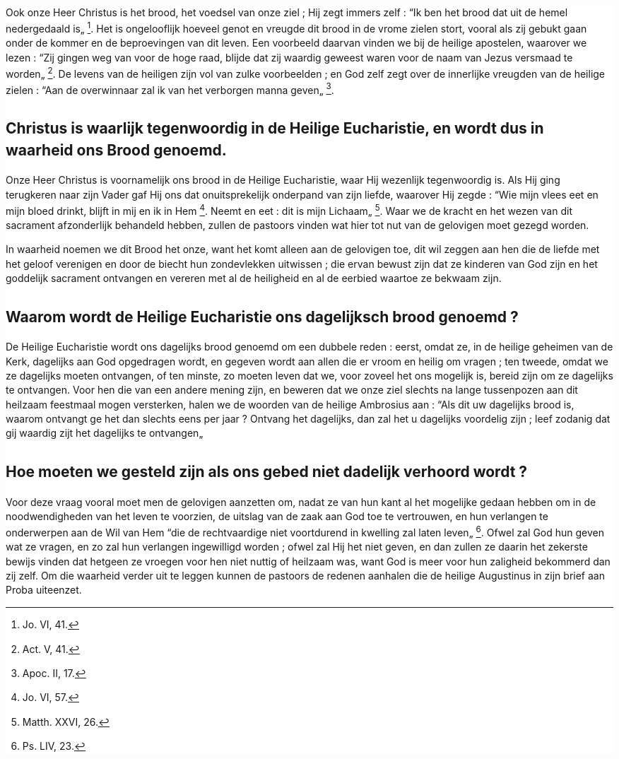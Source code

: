 Ook onze Heer Christus is het brood, het voedsel van onze ziel ; Hij zegt immers zelf : “Ik ben het brood dat uit de hemel nedergedaald is„ [^662.2]. Het is ongelooflijk hoeveel genot en vreugde dit brood in de vrome zielen stort, vooral als zij gebukt gaan onder de kommer en de beproevingen van dit leven.  Een voorbeeld daarvan vinden we bij de heilige apostelen, waarover we lezen : “Zij gingen weg van voor de hoge raad, blijde dat zij waardig geweest waren voor de naam van Jezus versmaad te worden„ [^662.3]. De levens van de heiligen zijn vol van zulke voorbeelden ; en God zelf zegt over de innerlijke vreugden van de heilige zielen : “Aan de overwinnaar zal ik van het verborgen manna geven„ [^662.4].

[^662.1]: Job XXI, 14.

[^662.2]: Jo. VI, 41.

[^662.3]: Act. V, 41.

[^662.4]: Apoc. II, 17.

## Christus is waarlijk tegenwoordig in de Heilige Eucharistie, en wordt dus in waarheid ons Brood genoemd.

Onze Heer Christus is voornamelijk ons brood in de Heilige Eucharistie, waar Hij wezenlijk tegenwoordig is. Als Hij ging terugkeren naar zijn Vader gaf Hij ons dat onuitsprekelijk onderpand van zijn liefde, waarover Hij zegde : “Wie mijn vlees eet en mijn bloed drinkt, blijft in mij en ik in Hem [^663.1].  Neemt en eet : dit is mijn Lichaam„ [^663.2]. Waar we de kracht en het wezen van dit sacrament afzonderlijk behandeld hebben, zullen de pastoors vinden wat hier tot nut van de gelovigen moet gezegd worden.

In waarheid noemen we dit Brood het onze, want het komt alleen aan de gelovigen toe, dit wil zeggen aan hen die de liefde met het geloof verenigen en door de biecht hun zondevlekken uitwissen ; die ervan bewust zijn dat ze kinderen van God zijn en het goddelijk sacrament ontvangen en vereren met al de heiligheid en al de eerbied waartoe ze bekwaam zijn.

[^663.1]: Jo. VI, 57.

[^663.2]: Matth. XXVI, 26.

## Waarom wordt de Heilige Eucharistie ons dagelijksch brood genoemd ?

De Heilige Eucharistie wordt ons dagelijks brood genoemd om een dubbele reden : eerst, omdat ze, in de heilige geheimen van de Kerk, dagelijks aan God opgedragen wordt, en gegeven wordt aan allen die er vroom en heilig om vragen ; ten tweede, omdat we ze dagelijks moeten ontvangen, of ten minste, zo moeten leven dat we, voor zoveel het ons mogelijk is, bereid zijn om ze dagelijks te ontvangen. Voor hen die van een andere mening zijn, en beweren dat we onze ziel slechts na lange tussenpozen aan dit heilzaam feestmaal mogen versterken, halen we de woorden van de heilige Ambrosius aan : “Als dit uw dagelijks brood is, waarom ontvangt ge het dan slechts eens per jaar ?  Ontvang het dagelijks, dan zal het u dagelijks voordelig zijn ; leef zodanig dat gij waardig zijt het dagelijks te ontvangen„

## Hoe moeten we gesteld zijn als ons gebed niet dadelijk verhoord wordt ?

Voor deze vraag vooral moet men de gelovigen aanzetten om, nadat ze van hun kant al het mogelijke gedaan hebben om in de noodwendigheden van het leven te voorzien, de uitslag van de zaak aan God toe te vertrouwen, en hun verlangen te onderwerpen aan de Wil van Hem “die de rechtvaardige niet voortdurend in kwelling zal laten leven„ [^664.1]. Ofwel zal God hun geven wat ze vragen, en zo zal hun verlangen ingewilligd worden ; ofwel zal Hij het niet geven, en dan zullen ze daarin het zekerste bewijs vinden dat hetgeen ze vroegen voor hen niet nuttig of heilzaam was, want God is meer voor hun zaligheid bekommerd dan zij zelf. Om die waarheid verder uit te leggen kunnen de pastoors de redenen aanhalen die de heilige Augustinus in zijn brief aan Proba uiteenzet.


[^651.1]: Rom. VIII, 26.
[^651.2]: Matth. XX, 22.
[^651.3]: S. Aug., lib. 2, de Serm. Dom. in mont., c. 16.
[^651.4]: I Cor. X, 31.
[^653.1]: Gen. III, 17, 18.
[^653.2]: I Cor. III, 7.
[^653.3]: Ps. CXXVI, 1. 
[^655.1]: Gen. XXVIII, 20.
[^655.2]: Prov. XXX, 8.
[^655.3]: Matth.  XXII, 20.
[^655.4]: Jacob. V, 13.
[^656.1]: Rom. XV, 30, 31.
[^656.2]: Luc. XIV, 1.
[^656.3]: I Tim. VI, 3.
[^657.1]: Ps. CIII, 27-29.
[^657.2]: Ps. CXLIV, 15.
[^657.3]: Ps. CXXVII, 2.
[^658.1]: Deut. XXVIII, 8.
[^658.2]: Is. V, 8.
[^658.3]: Eccl. V, 9.
[^658.4]: I Tim. VI, 9.
[^659.1]: Luc. IV, 6.
[^660.1]: I Tim. VI, 17.
[^661.1]: Matth. V, 45.
[^661.2]: Prov. IX, 5.
[^661.3]: Amos VIII, 11.
[^664.1]: Ps. LIV, 23.
[^664.2]: I Tim. VI, 17-19.